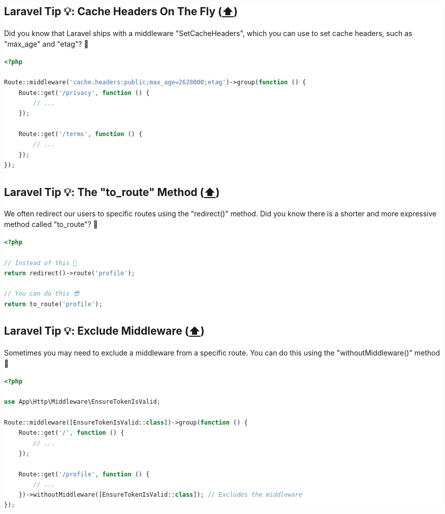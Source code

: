 ## Laravel Tip 💡: Cache Headers On The Fly ([⬆️](#routing--requests-tips-cd-))

Did you know that Laravel ships with a middleware "SetCacheHeaders", which you can use to set cache headers, such as "max_age" and "etag"? 🚀

```php
<?php

Route::middleware('cache.headers:public;max_age=2628000;etag')->group(function () {
    Route::get('/privacy', function () {
        // ...
    });

    Route::get('/terms', function () {
        // ...
    });
});
```

## Laravel Tip 💡: The "to_route" Method ([⬆️](#routing--requests-tips-cd-))

We often redirect our users to specific routes using the "redirect()" method. Did you know there is a shorter and more expressive method called "to_route"? 🚀

```php
<?php

// Instead of this 🥱
return redirect()->route('profile');

// You can do this 😎
return to_route('profile');
```

## Laravel Tip 💡: Exclude Middleware ([⬆️](#routing--requests-tips-cd-))

Sometimes you may need to exclude a middleware from a specific route. You can do this using the "withoutMiddleware()" method 🚀

```php
<?php

use App\Http\Middleware\EnsureTokenIsValid;

Route::middleware([EnsureTokenIsValid::class])->group(function () {
    Route::get('/', function () {
        // ...
    });

    Route::get('/profile', function () {
        // ...
    })->withoutMiddleware([EnsureTokenIsValid::class]); // Excludes the middleware
});
```
